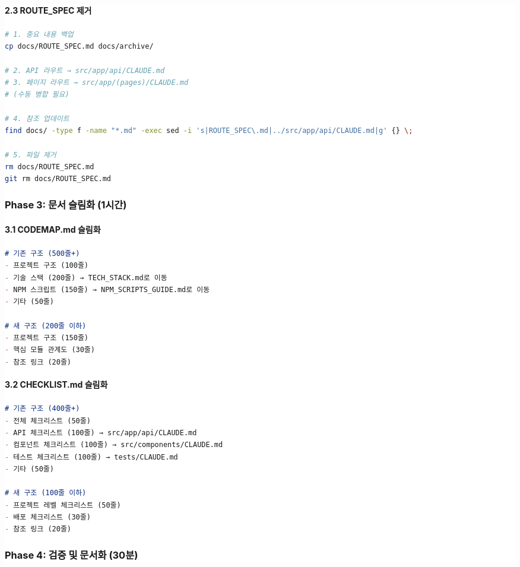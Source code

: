 ```bash
```

#### 2.3 ROUTE_SPEC 제거
```bash
# 1. 중요 내용 백업
cp docs/ROUTE_SPEC.md docs/archive/

# 2. API 라우트 → src/app/api/CLAUDE.md
# 3. 페이지 라우트 → src/app/(pages)/CLAUDE.md
# (수동 병합 필요)

# 4. 참조 업데이트
find docs/ -type f -name "*.md" -exec sed -i 's|ROUTE_SPEC\.md|../src/app/api/CLAUDE.md|g' {} \;

# 5. 파일 제거
rm docs/ROUTE_SPEC.md
git rm docs/ROUTE_SPEC.md
```

### Phase 3: 문서 슬림화 (1시간)

#### 3.1 CODEMAP.md 슬림화
```markdown
# 기존 구조 (500줄+)
- 프로젝트 구조 (100줄)
- 기술 스택 (200줄) → TECH_STACK.md로 이동
- NPM 스크립트 (150줄) → NPM_SCRIPTS_GUIDE.md로 이동
- 기타 (50줄)

# 새 구조 (200줄 이하)
- 프로젝트 구조 (150줄)
- 핵심 모듈 관계도 (30줄)
- 참조 링크 (20줄)
```

#### 3.2 CHECKLIST.md 슬림화
```markdown
# 기존 구조 (400줄+)
- 전체 체크리스트 (50줄)
- API 체크리스트 (100줄) → src/app/api/CLAUDE.md
- 컴포넌트 체크리스트 (100줄) → src/components/CLAUDE.md
- 테스트 체크리스트 (100줄) → tests/CLAUDE.md
- 기타 (50줄)

# 새 구조 (100줄 이하)
- 프로젝트 레벨 체크리스트 (50줄)
- 배포 체크리스트 (30줄)
- 참조 링크 (20줄)
```

### Phase 4: 검증 및 문서화 (30분)
